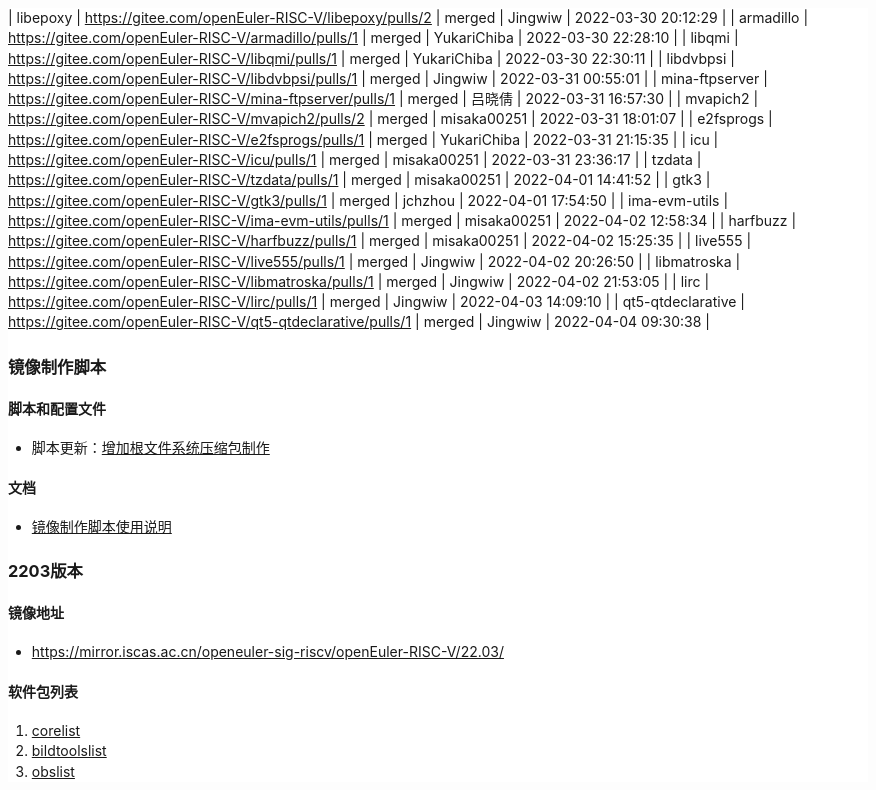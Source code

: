 | libepoxy                | https://gitee.com/openEuler-RISC-V/libepoxy/pulls/2          | merged     | Jingwiw       | 2022-03-30 20:12:29 |
| armadillo               | https://gitee.com/openEuler-RISC-V/armadillo/pulls/1         | merged     | YukariChiba   | 2022-03-30 22:28:10 |
| libqmi                  | https://gitee.com/openEuler-RISC-V/libqmi/pulls/1            | merged     | YukariChiba   | 2022-03-30 22:30:11 |
| libdvbpsi               | https://gitee.com/openEuler-RISC-V/libdvbpsi/pulls/1         | merged     | Jingwiw       | 2022-03-31 00:55:01 |
| mina-ftpserver          | https://gitee.com/openEuler-RISC-V/mina-ftpserver/pulls/1    | merged     | 吕晓倩        | 2022-03-31 16:57:30 |
| mvapich2                | https://gitee.com/openEuler-RISC-V/mvapich2/pulls/2          | merged     | misaka00251   | 2022-03-31 18:01:07 |
| e2fsprogs               | https://gitee.com/openEuler-RISC-V/e2fsprogs/pulls/1         | merged     | YukariChiba   | 2022-03-31 21:15:35 |
| icu                     | https://gitee.com/openEuler-RISC-V/icu/pulls/1               | merged     | misaka00251   | 2022-03-31 23:36:17 |
| tzdata                  | https://gitee.com/openEuler-RISC-V/tzdata/pulls/1            | merged     | misaka00251   | 2022-04-01 14:41:52 |
| gtk3                    | https://gitee.com/openEuler-RISC-V/gtk3/pulls/1              | merged     | jchzhou       | 2022-04-01 17:54:50 |
| ima-evm-utils           | https://gitee.com/openEuler-RISC-V/ima-evm-utils/pulls/1     | merged     | misaka00251   | 2022-04-02 12:58:34 |
| harfbuzz                | https://gitee.com/openEuler-RISC-V/harfbuzz/pulls/1          | merged     | misaka00251   | 2022-04-02 15:25:35 |
| live555                 | https://gitee.com/openEuler-RISC-V/live555/pulls/1           | merged     | Jingwiw       | 2022-04-02 20:26:50 |
| libmatroska             | https://gitee.com/openEuler-RISC-V/libmatroska/pulls/1       | merged     | Jingwiw       | 2022-04-02 21:53:05 |
| lirc                    | https://gitee.com/openEuler-RISC-V/lirc/pulls/1              | merged     | Jingwiw       | 2022-04-03 14:09:10 |
| qt5-qtdeclarative       | https://gitee.com/openEuler-RISC-V/qt5-qtdeclarative/pulls/1 | merged     | Jingwiw       | 2022-04-04 09:30:38 |



### 镜像制作脚本

#### 脚本和配置文件

- 脚本更新：[增加根文件系统压缩包制作](https://gitee.com/openeuler/RISC-V/blob/master/tools/osmaker/qemuimg/make_rootfs_oe.sh)

#### 文档

- [镜像制作脚本使用说明](https://gitee.com/openeuler/RISC-V/blob/master/tools/osmaker/qemuimg/README.md)



### 2203版本
#### 镜像地址

- https://mirror.iscas.ac.cn/openeuler-sig-riscv/openEuler-RISC-V/22.03/ 

#### 软件包列表

1. [corelist](https://gitee.com/xijing666/rv-oe_work/blob/master/repo/require/core.list )
2. [bildtoolslist](https://gitee.com/xijing666/rv-oe_work/blob/master/repo/require/buildtools.list)
3. [obslist](https://gitee.com/xijing666/rv-oe_work/blob/master/repo/require/obs.list) 
